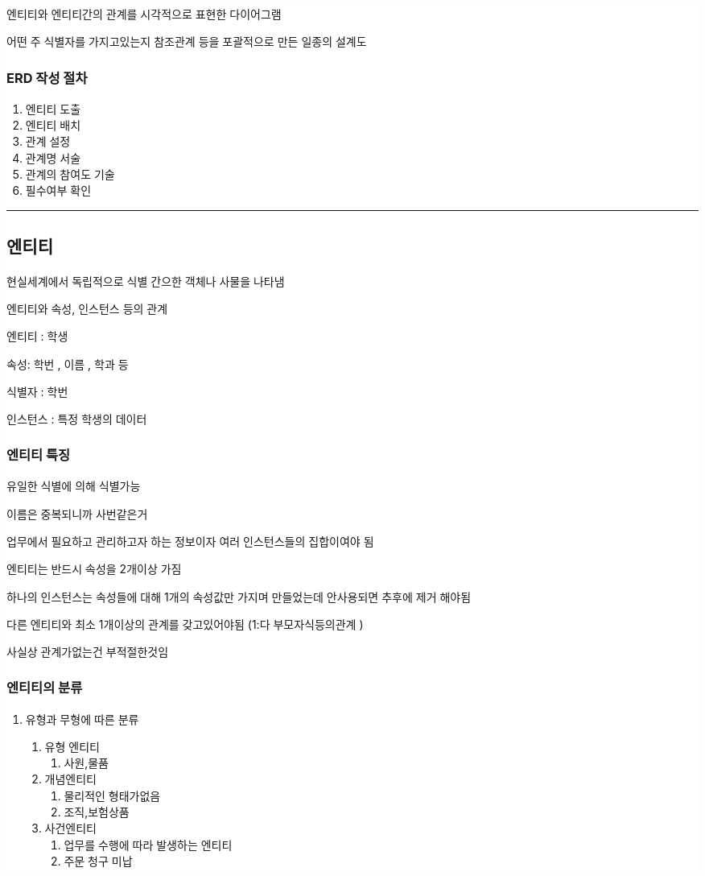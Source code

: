 엔티티와 엔티티간의 관계를 시각적으로 표현한 다이어그램

어떤 주 식별자를 가지고있는지 참조관계 등을 포괄적으로 만든 일종의 설계도

### ERD 작성 절차

1. 엔티티 도출
2. 엔티티 배치
3. 관계 설정
4. 관계명 서술
5. 관계의 참여도 기술
6. 필수여부 확인

---

## 엔티티

현실세계에서 독립적으로 식별 간으한 객체나 사물을 나타냄

엔티티와 속성, 인스턴스 등의 관계

엔티티 : 학생

속성: 학번 , 이름 , 학과 등

식별자 : 학번

인스턴스 : 특정 학생의 데이터

### 엔티티 특징

유일한 식별에 의해 식별가능

이름은 중복되니까 사번같은거

업무에서 필요하고 관리하고자 하는 정보이자 여러 인스턴스들의 집합이여야 됨

엔티티는 반드시 속성을 2개이상 가짐

하나의 인스턴스는 속성들에 대해 1개의 속성값만 가지며 만들었는데 안사용되면 추후에 제거 해야됨

다른 엔티티와 최소 1개이상의 관계를 갖고있어야됨 (1:다 부모자식등의관계 )

사실상 관계가없는건 부적절한것임

### 엔티티의 분류

1. 유형과 무형에 따른 분류

   1. 유형 엔티티
      1. 사원,물품
   2. 개념엔티티
      1. 물리적인 형태가없음
      2. 조직,보험상품
   3. 사건엔티티
      1. 업무를 수행에 따라 발생하는 엔티티
      2. 주문 청구 미납
